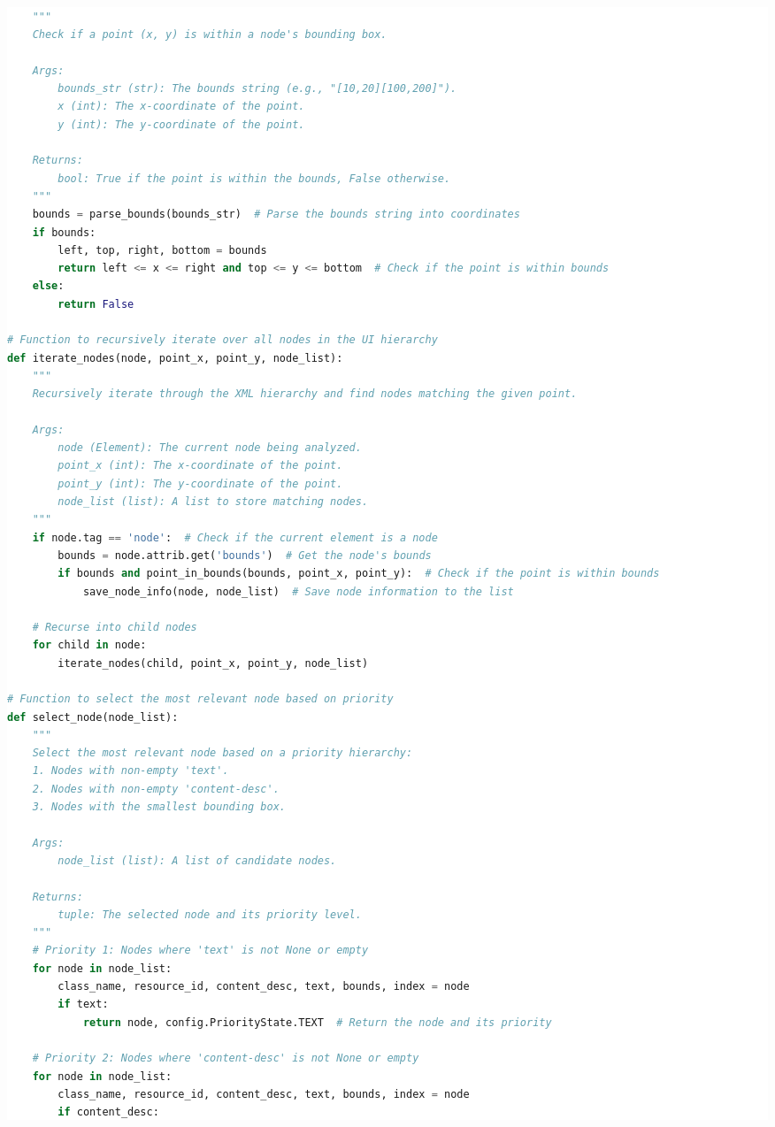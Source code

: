 ```python
    """
    Check if a point (x, y) is within a node's bounding box.

    Args:
        bounds_str (str): The bounds string (e.g., "[10,20][100,200]").
        x (int): The x-coordinate of the point.
        y (int): The y-coordinate of the point.

    Returns:
        bool: True if the point is within the bounds, False otherwise.
    """
    bounds = parse_bounds(bounds_str)  # Parse the bounds string into coordinates
    if bounds:
        left, top, right, bottom = bounds
        return left <= x <= right and top <= y <= bottom  # Check if the point is within bounds
    else:
        return False

# Function to recursively iterate over all nodes in the UI hierarchy
def iterate_nodes(node, point_x, point_y, node_list):
    """
    Recursively iterate through the XML hierarchy and find nodes matching the given point.

    Args:
        node (Element): The current node being analyzed.
        point_x (int): The x-coordinate of the point.
        point_y (int): The y-coordinate of the point.
        node_list (list): A list to store matching nodes.
    """
    if node.tag == 'node':  # Check if the current element is a node
        bounds = node.attrib.get('bounds')  # Get the node's bounds
        if bounds and point_in_bounds(bounds, point_x, point_y):  # Check if the point is within bounds
            save_node_info(node, node_list)  # Save node information to the list

    # Recurse into child nodes
    for child in node:
        iterate_nodes(child, point_x, point_y, node_list)

# Function to select the most relevant node based on priority
def select_node(node_list):
    """
    Select the most relevant node based on a priority hierarchy:
    1. Nodes with non-empty 'text'.
    2. Nodes with non-empty 'content-desc'.
    3. Nodes with the smallest bounding box.

    Args:
        node_list (list): A list of candidate nodes.

    Returns:
        tuple: The selected node and its priority level.
    """
    # Priority 1: Nodes where 'text' is not None or empty
    for node in node_list:
        class_name, resource_id, content_desc, text, bounds, index = node
        if text:
            return node, config.PriorityState.TEXT  # Return the node and its priority

    # Priority 2: Nodes where 'content-desc' is not None or empty
    for node in node_list:
        class_name, resource_id, content_desc, text, bounds, index = node
        if content_desc:
```